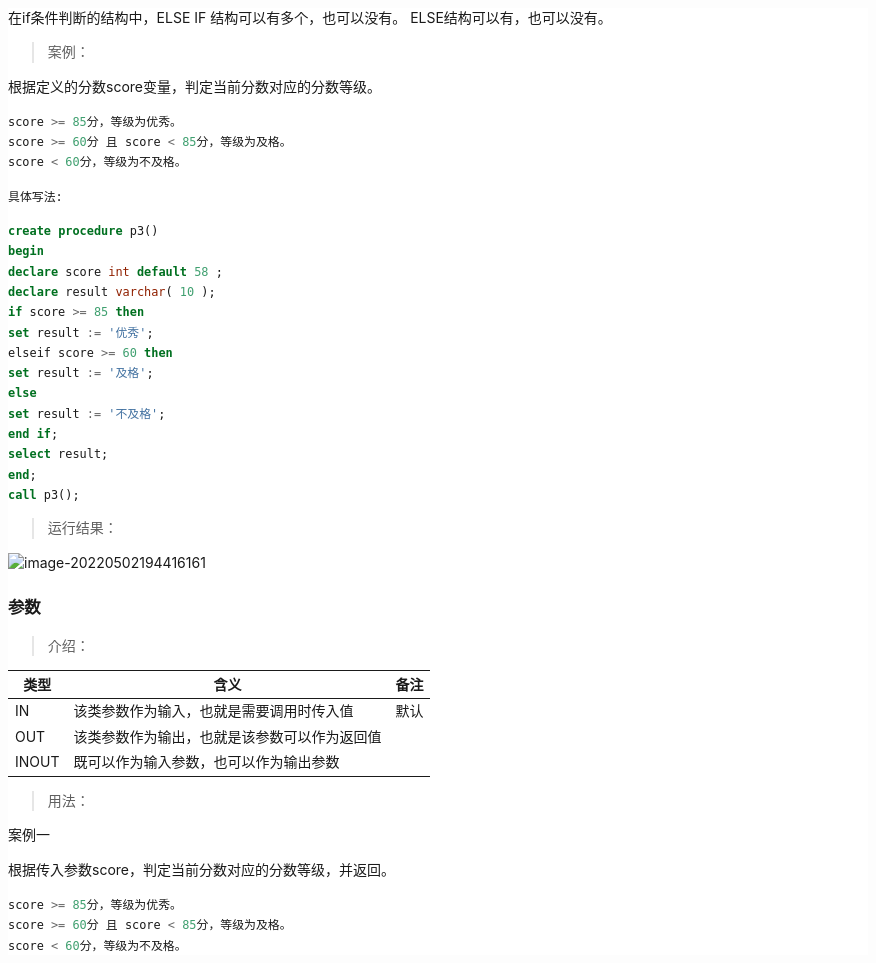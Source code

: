 在if条件判断的结构中，ELSE IF 结构可以有多个，也可以没有。 ELSE结构可以有，也可以没有。

> 案例：

根据定义的分数score变量，判定当前分数对应的分数等级。

```sql
score >= 85分，等级为优秀。
score >= 60分 且 score < 85分，等级为及格。
score < 60分，等级为不及格。
```

`具体写法:`

```sql
create procedure p3()
begin
declare score int default 58 ;
declare result varchar( 10 );
if score >= 85 then
set result := '优秀';
elseif score >= 60 then
set result := '及格';
else
set result := '不及格';
end if;
select result;
end;
call p3();
```

> 运行结果：

![image-20220502194416161](https://cdn.jsdelivr.net/gh/kkkkwqqqq/typora/typoraImage/202205021944405.png)

### 参数

> 介绍：

| **类型** | **含义**                                     | **备注** |
| -------- | -------------------------------------------- | -------- |
| IN       | 该类参数作为输入，也就是需要调用时传入值     | 默认     |
| OUT      | 该类参数作为输出，也就是该参数可以作为返回值 |          |
| INOUT    | 既可以作为输入参数，也可以作为输出参数       |          |

> 用法：

案例一

根据传入参数score，判定当前分数对应的分数等级，并返回。

```sql
score >= 85分，等级为优秀。
score >= 60分 且 score < 85分，等级为及格。
score < 60分，等级为不及格。
```
